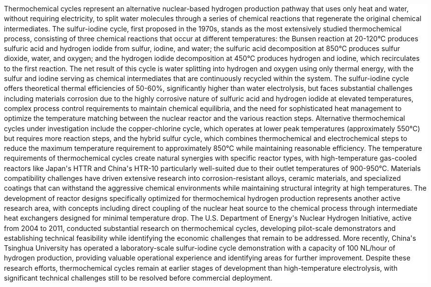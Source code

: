 Thermochemical cycles represent an alternative nuclear-based hydrogen production pathway that uses only heat and water, without requiring electricity, to split water molecules through a series of chemical reactions that regenerate the original chemical intermediates. The sulfur-iodine cycle, first proposed in the 1970s, stands as the most extensively studied thermochemical process, consisting of three chemical reactions that occur at different temperatures: the Bunsen reaction at 20-120°C produces sulfuric acid and hydrogen iodide from sulfur, iodine, and water; the sulfuric acid decomposition at 850°C produces sulfur dioxide, water, and oxygen; and the hydrogen iodide decomposition at 450°C produces hydrogen and iodine, which recirculates to the first reaction. The net result of this cycle is water splitting into hydrogen and oxygen using only thermal energy, with the sulfur and iodine serving as chemical intermediates that are continuously recycled within the system. The sulfur-iodine cycle offers theoretical thermal efficiencies of 50-60%, significantly higher than water electrolysis, but faces substantial challenges including materials corrosion due to the highly corrosive nature of sulfuric acid and hydrogen iodide at elevated temperatures, complex process control requirements to maintain chemical equilibria, and the need for sophisticated heat management to optimize the temperature matching between the nuclear reactor and the various reaction steps. Alternative thermochemical cycles under investigation include the copper-chlorine cycle, which operates at lower peak temperatures (approximately 550°C) but requires more reaction steps, and the hybrid sulfur cycle, which combines thermochemical and electrochemical steps to reduce the maximum temperature requirement to approximately 850°C while maintaining reasonable efficiency. The temperature requirements of thermochemical cycles create natural synergies with specific reactor types, with high-temperature gas-cooled reactors like Japan's HTTR and China's HTR-10 particularly well-suited due to their outlet temperatures of 900-950°C. Materials compatibility challenges have driven extensive research into corrosion-resistant alloys, ceramic materials, and specialized coatings that can withstand the aggressive chemical environments while maintaining structural integrity at high temperatures. The development of reactor designs specifically optimized for thermochemical hydrogen production represents another active research area, with concepts including direct coupling of the nuclear heat source to the chemical process through intermediate heat exchangers designed for minimal temperature drop. The U.S. Department of Energy's Nuclear Hydrogen Initiative, active from 2004 to 2011, conducted substantial research on thermochemical cycles, developing pilot-scale demonstrators and establishing technical feasibility while identifying the economic challenges that remain to be addressed. More recently, China's Tsinghua University has operated a laboratory-scale sulfur-iodine cycle demonstration with a capacity of 100 NL/hour of hydrogen production, providing valuable operational experience and identifying areas for further improvement. Despite these research efforts, thermochemical cycles remain at earlier stages of development than high-temperature electrolysis, with significant technical challenges still to be resolved before commercial deployment.
